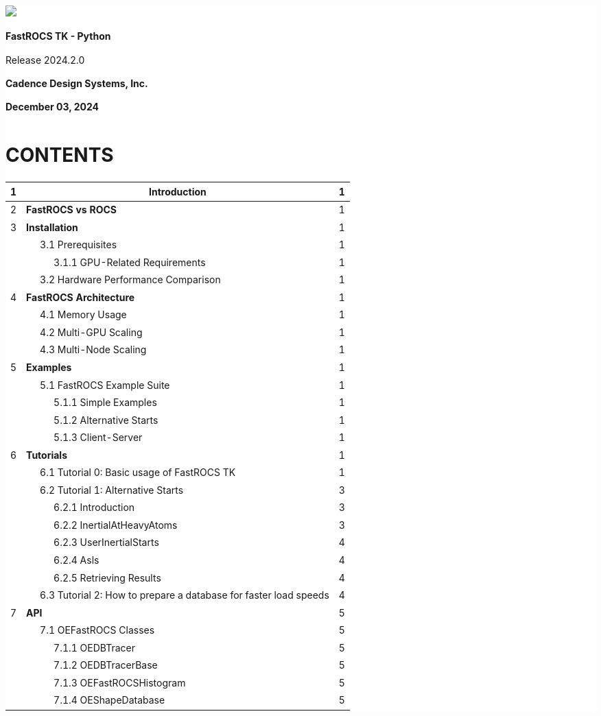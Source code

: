 ![](_page_0_Picture_0.jpeg)

**FastROCS TK - Python** 

Release 2024.2.0

**Cadence Design Systems, Inc.** 

**December 03, 2024** 

# **CONTENTS**

| 1                                               | <b>Introduction</b>                                                                                      | 1 |
|-------------------------------------------------|----------------------------------------------------------------------------------------------------------|---|
| 2                                               | <b>FastROCS vs ROCS</b>                                                                                  | 1 |
| 3                                               | <b>Installation</b>                                                                                      | 1 |
|                                                 | <span style="padding-left:20px;">3.1 Prerequisites</span>                                                | 1 |
|                                                 | <span style="padding-left:40px;">3.1.1 GPU-Related Requirements</span>                                   | 1 |
|                                                 | <span style="padding-left:20px;">3.2 Hardware Performance Comparison</span>                              | 1 |
| 4                                               | <b>FastROCS Architecture</b>                                                                             | 1 |
|                                                 | <span style="padding-left:20px;">4.1 Memory Usage</span>                                                 | 1 |
|                                                 | <span style="padding-left:20px;">4.2 Multi-GPU Scaling</span>                                            | 1 |
|                                                 | <span style="padding-left:20px;">4.3 Multi-Node Scaling</span>                                           | 1 |
| 5                                               | <b>Examples</b>                                                                                          | 1 |
|                                                 | <span style="padding-left:20px;">5.1 FastROCS Example Suite</span>                                       | 1 |
|                                                 | <span style="padding-left:40px;">5.1.1 Simple Examples</span>                                            | 1 |
|                                                 | <span style="padding-left:40px;">5.1.2 Alternative Starts</span>                                         | 1 |
|                                                 | <span style="padding-left:40px;">5.1.3 Client-Server</span>                                              | 1 |
| 6                                               | <b>Tutorials</b>                                                                                         | 1 |
|                                                 | <span style="padding-left:20px;">6.1 Tutorial 0: Basic usage of FastROCS TK</span>                       | 1 |
|                                                 | <span style="padding-left:20px;">6.2 Tutorial 1: Alternative Starts</span>                               | 3 |
|                                                 | <span style="padding-left:40px;">6.2.1 Introduction</span>                                               | 3 |
|                                                 | <span style="padding-left:40px;">6.2.2 InertialAtHeavyAtoms</span>                                       | 3 |
|                                                 | <span style="padding-left:40px;">6.2.3 UserInertialStarts</span>                                         | 4 |
|                                                 | <span style="padding-left:40px;">6.2.4 Asls</span>                                                       | 4 |
|                                                 | <span style="padding-left:40px;">6.2.5 Retrieving Results</span>                                         | 4 |
|                                                 | <span style="padding-left:20px;">6.3 Tutorial 2: How to prepare a database for faster load speeds</span> | 4 |
| 7                                               | <b>API</b>                                                                                               | 5 |
|                                                 | <span style="padding-left:20px;">7.1 OEFastROCS Classes</span>                                           | 5 |
|                                                 | <span style="padding-left:40px;">7.1.1 OEDBTracer</span>                                                 | 5 |
|                                                 | <span style="padding-left:40px;">7.1.2 OEDBTracerBase</span>                                             | 5 |
|                                                 | <span style="padding-left:40px;">7.1.3 OEFastROCSHistogram</span>                                        | 5 |
|                                                 | <span style="padding-left:40px;">7.1.4 OEShapeDatabase</span>                                            | 5 |